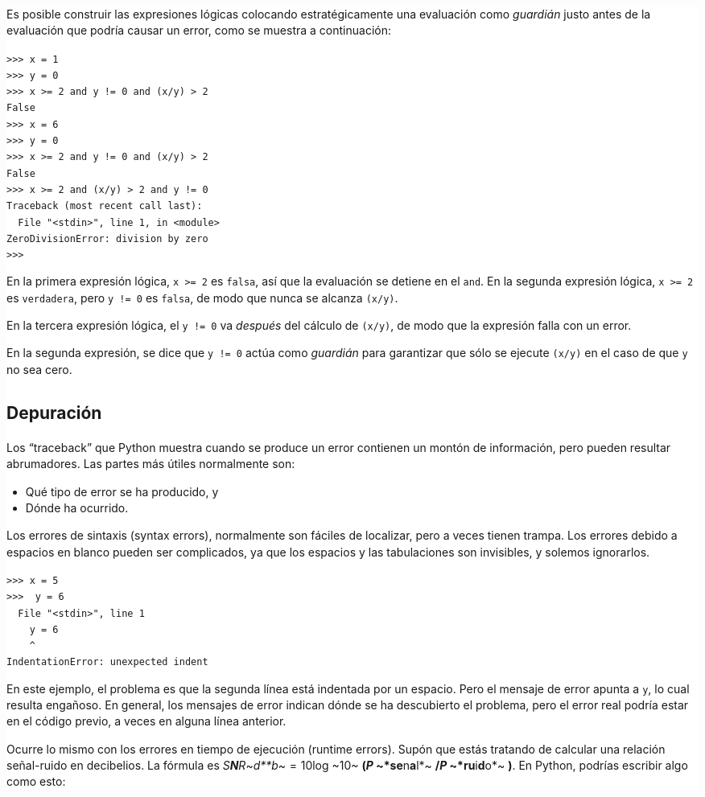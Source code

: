Es posible construir las expresiones lógicas colocando estratégicamente una evaluación como *guardián* justo antes de la evaluación que podría causar un error, como se muestra a continuación:

```
>>> x = 1
>>> y = 0
>>> x >= 2 and y != 0 and (x/y) > 2
False
>>> x = 6
>>> y = 0
>>> x >= 2 and y != 0 and (x/y) > 2
False
>>> x >= 2 and (x/y) > 2 and y != 0
Traceback (most recent call last):
  File "<stdin>", line 1, in <module>
ZeroDivisionError: division by zero
>>>
```

En la primera expresión lógica, `x >= 2` es `falsa`, así que la evaluación se detiene en el `and`. En la segunda expresión lógica, `x >= 2` es `verdadera`, pero `y != 0` es `falsa`, de modo que nunca se alcanza `(x/y)`.

En la tercera expresión lógica, el `y != 0` va *después* del cálculo de `(x/y)`, de modo que la expresión falla con un error.

En la segunda expresión, se dice que `y != 0` actúa como *guardián* para garantizar que sólo se ejecute `(x/y)` en el caso de que `y` no sea cero.

## Depuración

Los “traceback” que Python muestra cuando se produce un error contienen un montón de información, pero pueden resultar abrumadores. Las partes más útiles normalmente son:

* Qué tipo de error se ha producido, y
* Dónde ha ocurrido.

Los errores de sintaxis (syntax errors), normalmente son fáciles de localizar, pero a veces tienen trampa. Los errores debido a espacios en blanco pueden ser complicados, ya que los espacios y las tabulaciones son invisibles, y solemos ignorarlos.

```
>>> x = 5
>>>  y = 6
  File "<stdin>", line 1
    y = 6
    ^
IndentationError: unexpected indent
```

En este ejemplo, el problema es que la segunda línea está indentada por un espacio. Pero el mensaje de error apunta a `y`, lo cual resulta engañoso. En general, los mensajes de error indican dónde se ha descubierto el problema, pero el error real podría estar en el código previo, a veces en alguna línea anterior.

Ocurre lo mismo con los errores en tiempo de ejecución (runtime errors). Supón que estás tratando de calcular una relación señal-ruido en decibelios. La fórmula es *S**N**R*~*d**b*~ = 10log ~10~ **(***P* ~*s**e**n**a**l*~ **/***P* ~*r**u**i**d**o*~ **)**. En Python, podrías escribir algo como esto:
